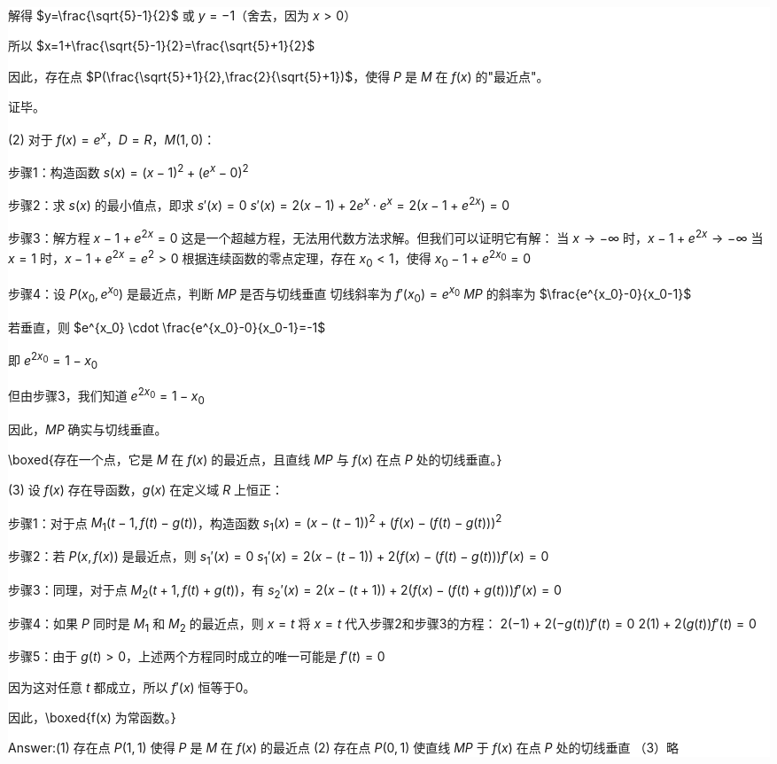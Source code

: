 解得 $y=\frac{\sqrt{5}-1}{2}$ 或 $y=-1$（舍去，因为 $x>0$）

所以 $x=1+\frac{\sqrt{5}-1}{2}=\frac{\sqrt{5}+1}{2}$

因此，存在点 $P(\frac{\sqrt{5}+1}{2},\frac{2}{\sqrt{5}+1})$，使得 $P$ 是 $M$ 在 $f(x)$ 的"最近点"。

证毕。

(2) 对于 $f(x)=e^x$，$D=R$，$M(1,0)$：

步骤1：构造函数 $s(x)=(x-1)^2+(e^x-0)^2$

步骤2：求 $s(x)$ 的最小值点，即求 $s'(x)=0$
$s'(x)=2(x-1)+2e^x \cdot e^x=2(x-1+e^{2x})=0$

步骤3：解方程 $x-1+e^{2x}=0$
这是一个超越方程，无法用代数方法求解。但我们可以证明它有解：
当 $x \to -\infty$ 时，$x-1+e^{2x} \to -\infty$
当 $x=1$ 时，$x-1+e^{2x}=e^2>0$
根据连续函数的零点定理，存在 $x_0<1$，使得 $x_0-1+e^{2x_0}=0$

步骤4：设 $P(x_0,e^{x_0})$ 是最近点，判断 $MP$ 是否与切线垂直
切线斜率为 $f'(x_0)=e^{x_0}$
$MP$ 的斜率为 $\frac{e^{x_0}-0}{x_0-1}$

若垂直，则 $e^{x_0} \cdot \frac{e^{x_0}-0}{x_0-1}=-1$

即 $e^{2x_0}=1-x_0$

但由步骤3，我们知道 $e^{2x_0}=1-x_0$

因此，$MP$ 确实与切线垂直。

\boxed{存在一个点，它是 $M$ 在 $f(x)$ 的最近点，且直线 $MP$ 与 $f(x)$ 在点 $P$ 处的切线垂直。}

(3) 设 $f(x)$ 存在导函数，$g(x)$ 在定义域 $R$ 上恒正：

步骤1：对于点 $M_1(t-1,f(t)-g(t))$，构造函数
$s_1(x)=(x-(t-1))^2+(f(x)-(f(t)-g(t)))^2$

步骤2：若 $P(x,f(x))$ 是最近点，则 $s_1'(x)=0$
$s_1'(x)=2(x-(t-1))+2(f(x)-(f(t)-g(t)))f'(x)=0$

步骤3：同理，对于点 $M_2(t+1,f(t)+g(t))$，有
$s_2'(x)=2(x-(t+1))+2(f(x)-(f(t)+g(t)))f'(x)=0$

步骤4：如果 $P$ 同时是 $M_1$ 和 $M_2$ 的最近点，则 $x=t$
将 $x=t$ 代入步骤2和步骤3的方程：
$2(-1)+2(-g(t))f'(t)=0$
$2(1)+2(g(t))f'(t)=0$

步骤5：由于 $g(t)>0$，上述两个方程同时成立的唯一可能是 $f'(t)=0$

因为这对任意 $t$ 都成立，所以 $f'(x)$ 恒等于0。

因此，\boxed{f(x) 为常函数。}

Answer:(1) 存在点 $P(1,1)$ 使得 $P$ 是 $M$ 在 $f(x)$ 的最近点 (2) 存在点 $P(0,1)$ 使直线 $MP$ 于 $f(x)$ 在点 $P$ 处的切线垂直 （3）略

